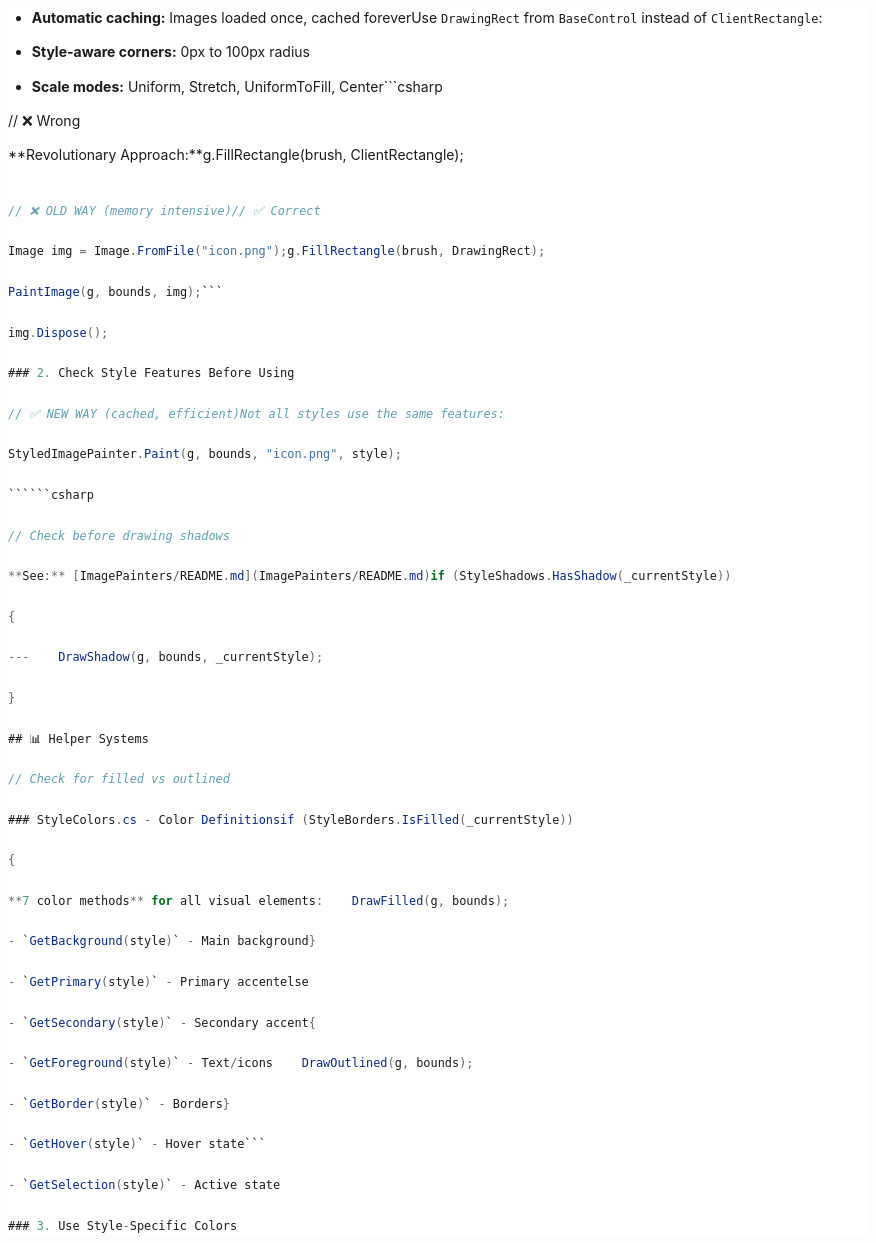 - **Automatic caching:** Images loaded once, cached foreverUse `DrawingRect` from `BaseControl` instead of `ClientRectangle`:

- **Style-aware corners:** 0px to 100px radius

- **Scale modes:** Uniform, Stretch, UniformToFill, Center```csharp

// ❌ Wrong

**Revolutionary Approach:**g.FillRectangle(brush, ClientRectangle);

```csharp

// ❌ OLD WAY (memory intensive)// ✅ Correct

Image img = Image.FromFile("icon.png");g.FillRectangle(brush, DrawingRect);

PaintImage(g, bounds, img);```

img.Dispose();

### 2. Check Style Features Before Using

// ✅ NEW WAY (cached, efficient)Not all styles use the same features:

StyledImagePainter.Paint(g, bounds, "icon.png", style);

``````csharp

// Check before drawing shadows

**See:** [ImagePainters/README.md](ImagePainters/README.md)if (StyleShadows.HasShadow(_currentStyle))

{

---    DrawShadow(g, bounds, _currentStyle);

}

## 📊 Helper Systems

// Check for filled vs outlined

### StyleColors.cs - Color Definitionsif (StyleBorders.IsFilled(_currentStyle))

{

**7 color methods** for all visual elements:    DrawFilled(g, bounds);

- `GetBackground(style)` - Main background}

- `GetPrimary(style)` - Primary accentelse

- `GetSecondary(style)` - Secondary accent{

- `GetForeground(style)` - Text/icons    DrawOutlined(g, bounds);

- `GetBorder(style)` - Borders}

- `GetHover(style)` - Hover state```

- `GetSelection(style)` - Active state

### 3. Use Style-Specific Colors

```
